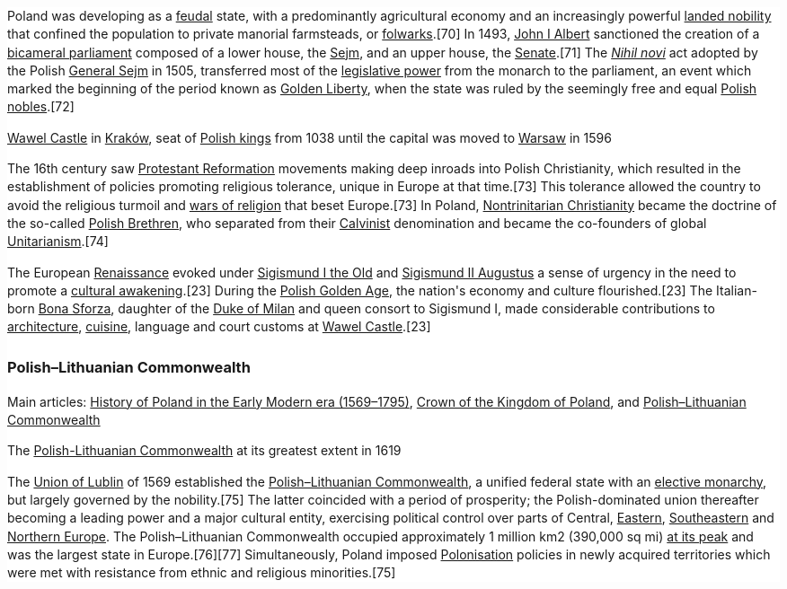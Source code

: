 Poland was developing as a [feudal](/wiki/Feudalism "Feudalism") state, with a predominantly agricultural economy and an increasingly powerful [landed nobility](/wiki/Landed_nobility "Landed nobility") that confined the population to private manorial farmsteads, or [folwarks](/wiki/Folwark "Folwark").[70] In 1493, [John I Albert](/wiki/John_I_Albert "John I Albert") sanctioned the creation of a [bicameral parliament](/wiki/Bicameral_parliament "Bicameral parliament") composed of a lower house, the [Sejm](/wiki/Sejm "Sejm"), and an upper house, the [Senate](/wiki/Senate_of_Poland "Senate of Poland").[71] The _[Nihil novi](/wiki/Nihil_novi "Nihil novi")_ act adopted by the Polish [General Sejm](/wiki/General_Sejm "General Sejm") in 1505, transferred most of the [legislative power](/wiki/Legislature "Legislature") from the monarch to the parliament, an event which marked the beginning of the period known as [Golden Liberty](/wiki/Golden_Liberty "Golden Liberty"), when the state was ruled by the seemingly free and equal [Polish nobles](/wiki/Szlachta "Szlachta").[72]

[Wawel Castle](/wiki/Wawel_Castle "Wawel Castle") in [Kraków](/wiki/Krak%C3%B3w "Kraków"), seat of [Polish kings](/wiki/List_of_Polish_monarchs "List of Polish monarchs") from 1038 until the capital was moved to [Warsaw](/wiki/Warsaw "Warsaw") in 1596

The 16th century saw [Protestant Reformation](/wiki/Protestant_Reformation "Protestant Reformation") movements making deep inroads into Polish Christianity, which resulted in the establishment of policies promoting religious tolerance, unique in Europe at that time.[73] This tolerance allowed the country to avoid the religious turmoil and [wars of religion](/wiki/European_wars_of_religion "European wars of religion") that beset Europe.[73] In Poland, [Nontrinitarian Christianity](/wiki/Nontrinitarianism "Nontrinitarianism") became the doctrine of the so-called [Polish Brethren](/wiki/Polish_Brethren "Polish Brethren"), who separated from their [Calvinist](/wiki/Calvinism "Calvinism") denomination and became the co-founders of global [Unitarianism](/wiki/Unitarianism "Unitarianism").[74]

The European [Renaissance](/wiki/Renaissance "Renaissance") evoked under [Sigismund I the Old](/wiki/Sigismund_I_the_Old "Sigismund I the Old") and [Sigismund II Augustus](/wiki/Sigismund_II_Augustus "Sigismund II Augustus") a sense of urgency in the need to promote a [cultural awakening](/wiki/Renaissance_in_Poland "Renaissance in Poland").[23] During the [Polish Golden Age](/wiki/Polish_Golden_Age "Polish Golden Age"), the nation's economy and culture flourished.[23] The Italian-born [Bona Sforza](/wiki/Bona_Sforza "Bona Sforza"), daughter of the [Duke of Milan](/wiki/Gian_Galeazzo_Sforza "Gian Galeazzo Sforza") and queen consort to Sigismund I, made considerable contributions to [architecture](/wiki/Architecture_of_Poland "Architecture of Poland"), [cuisine](/wiki/Polish_cuisine "Polish cuisine"), language and court customs at [Wawel Castle](/wiki/Wawel_Castle "Wawel Castle").[23]

### Polish–Lithuanian Commonwealth

Main articles: [History of Poland in the Early Modern era (1569–1795)](/wiki/History_of_Poland_in_the_Early_Modern_era_\(1569%E2%80%931795\) "History of Poland in the Early Modern era \(1569–1795\)"), [Crown of the Kingdom of Poland](/wiki/Crown_of_the_Kingdom_of_Poland "Crown of the Kingdom of Poland"), and [Polish–Lithuanian Commonwealth](/wiki/Polish%E2%80%93Lithuanian_Commonwealth "Polish–Lithuanian Commonwealth")

The [Polish-Lithuanian Commonwealth](/wiki/Polish-Lithuanian_Commonwealth "Polish-Lithuanian Commonwealth") at its greatest extent in 1619

The [Union of Lublin](/wiki/Union_of_Lublin "Union of Lublin") of 1569 established the [Polish–Lithuanian Commonwealth](/wiki/Polish%E2%80%93Lithuanian_Commonwealth "Polish–Lithuanian Commonwealth"), a unified federal state with an [elective monarchy](/wiki/Elective_monarchy "Elective monarchy"), but largely governed by the nobility.[75] The latter coincided with a period of prosperity; the Polish-dominated union thereafter becoming a leading power and a major cultural entity, exercising political control over parts of Central, [Eastern](/wiki/Eastern_Europe "Eastern Europe"), [Southeastern](/wiki/Southeastern_Europe "Southeastern Europe") and [Northern Europe](/wiki/Northern_Europe "Northern Europe"). The Polish–Lithuanian Commonwealth occupied approximately 1 million km2 (390,000 sq mi) [at its peak](/wiki/Truce_of_Deulino "Truce of Deulino") and was the largest state in Europe.[76][77] Simultaneously, Poland imposed [Polonisation](/wiki/Polonisation "Polonisation") policies in newly acquired territories which were met with resistance from ethnic and religious minorities.[75]
